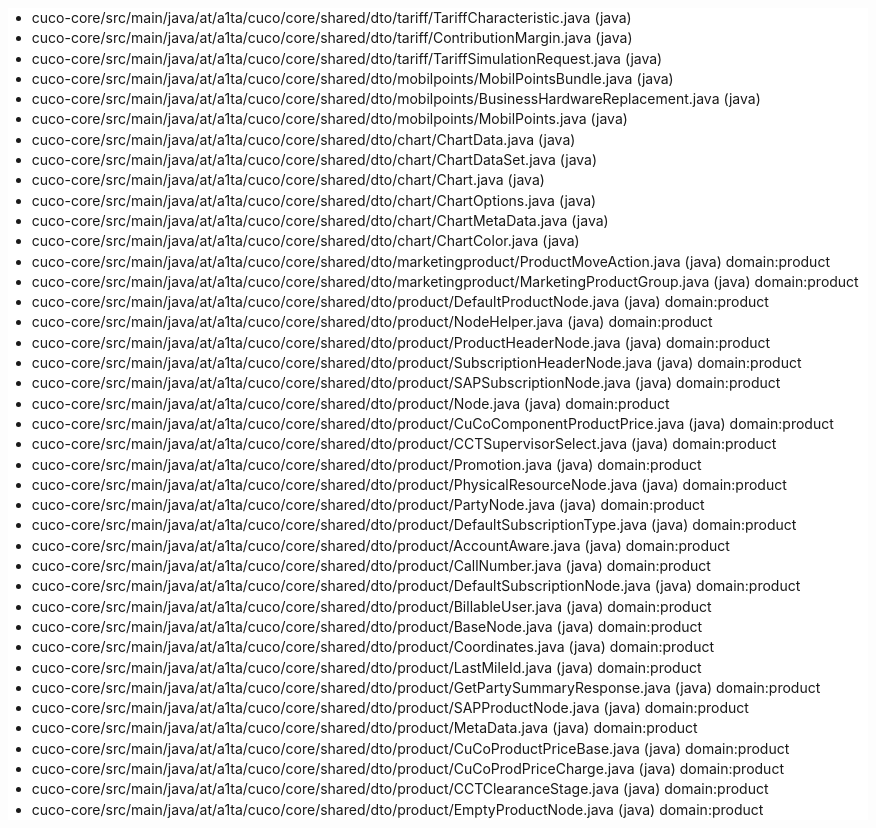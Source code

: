 - cuco-core/src/main/java/at/a1ta/cuco/core/shared/dto/tariff/TariffCharacteristic.java (java)
- cuco-core/src/main/java/at/a1ta/cuco/core/shared/dto/tariff/ContributionMargin.java (java)
- cuco-core/src/main/java/at/a1ta/cuco/core/shared/dto/tariff/TariffSimulationRequest.java (java)
- cuco-core/src/main/java/at/a1ta/cuco/core/shared/dto/mobilpoints/MobilPointsBundle.java (java)
- cuco-core/src/main/java/at/a1ta/cuco/core/shared/dto/mobilpoints/BusinessHardwareReplacement.java (java)
- cuco-core/src/main/java/at/a1ta/cuco/core/shared/dto/mobilpoints/MobilPoints.java (java)
- cuco-core/src/main/java/at/a1ta/cuco/core/shared/dto/chart/ChartData.java (java)
- cuco-core/src/main/java/at/a1ta/cuco/core/shared/dto/chart/ChartDataSet.java (java)
- cuco-core/src/main/java/at/a1ta/cuco/core/shared/dto/chart/Chart.java (java)
- cuco-core/src/main/java/at/a1ta/cuco/core/shared/dto/chart/ChartOptions.java (java)
- cuco-core/src/main/java/at/a1ta/cuco/core/shared/dto/chart/ChartMetaData.java (java)
- cuco-core/src/main/java/at/a1ta/cuco/core/shared/dto/chart/ChartColor.java (java)
- cuco-core/src/main/java/at/a1ta/cuco/core/shared/dto/marketingproduct/ProductMoveAction.java (java) domain:product
- cuco-core/src/main/java/at/a1ta/cuco/core/shared/dto/marketingproduct/MarketingProductGroup.java (java) domain:product
- cuco-core/src/main/java/at/a1ta/cuco/core/shared/dto/product/DefaultProductNode.java (java) domain:product
- cuco-core/src/main/java/at/a1ta/cuco/core/shared/dto/product/NodeHelper.java (java) domain:product
- cuco-core/src/main/java/at/a1ta/cuco/core/shared/dto/product/ProductHeaderNode.java (java) domain:product
- cuco-core/src/main/java/at/a1ta/cuco/core/shared/dto/product/SubscriptionHeaderNode.java (java) domain:product
- cuco-core/src/main/java/at/a1ta/cuco/core/shared/dto/product/SAPSubscriptionNode.java (java) domain:product
- cuco-core/src/main/java/at/a1ta/cuco/core/shared/dto/product/Node.java (java) domain:product
- cuco-core/src/main/java/at/a1ta/cuco/core/shared/dto/product/CuCoComponentProductPrice.java (java) domain:product
- cuco-core/src/main/java/at/a1ta/cuco/core/shared/dto/product/CCTSupervisorSelect.java (java) domain:product
- cuco-core/src/main/java/at/a1ta/cuco/core/shared/dto/product/Promotion.java (java) domain:product
- cuco-core/src/main/java/at/a1ta/cuco/core/shared/dto/product/PhysicalResourceNode.java (java) domain:product
- cuco-core/src/main/java/at/a1ta/cuco/core/shared/dto/product/PartyNode.java (java) domain:product
- cuco-core/src/main/java/at/a1ta/cuco/core/shared/dto/product/DefaultSubscriptionType.java (java) domain:product
- cuco-core/src/main/java/at/a1ta/cuco/core/shared/dto/product/AccountAware.java (java) domain:product
- cuco-core/src/main/java/at/a1ta/cuco/core/shared/dto/product/CallNumber.java (java) domain:product
- cuco-core/src/main/java/at/a1ta/cuco/core/shared/dto/product/DefaultSubscriptionNode.java (java) domain:product
- cuco-core/src/main/java/at/a1ta/cuco/core/shared/dto/product/BillableUser.java (java) domain:product
- cuco-core/src/main/java/at/a1ta/cuco/core/shared/dto/product/BaseNode.java (java) domain:product
- cuco-core/src/main/java/at/a1ta/cuco/core/shared/dto/product/Coordinates.java (java) domain:product
- cuco-core/src/main/java/at/a1ta/cuco/core/shared/dto/product/LastMileId.java (java) domain:product
- cuco-core/src/main/java/at/a1ta/cuco/core/shared/dto/product/GetPartySummaryResponse.java (java) domain:product
- cuco-core/src/main/java/at/a1ta/cuco/core/shared/dto/product/SAPProductNode.java (java) domain:product
- cuco-core/src/main/java/at/a1ta/cuco/core/shared/dto/product/MetaData.java (java) domain:product
- cuco-core/src/main/java/at/a1ta/cuco/core/shared/dto/product/CuCoProductPriceBase.java (java) domain:product
- cuco-core/src/main/java/at/a1ta/cuco/core/shared/dto/product/CuCoProdPriceCharge.java (java) domain:product
- cuco-core/src/main/java/at/a1ta/cuco/core/shared/dto/product/CCTClearanceStage.java (java) domain:product
- cuco-core/src/main/java/at/a1ta/cuco/core/shared/dto/product/EmptyProductNode.java (java) domain:product